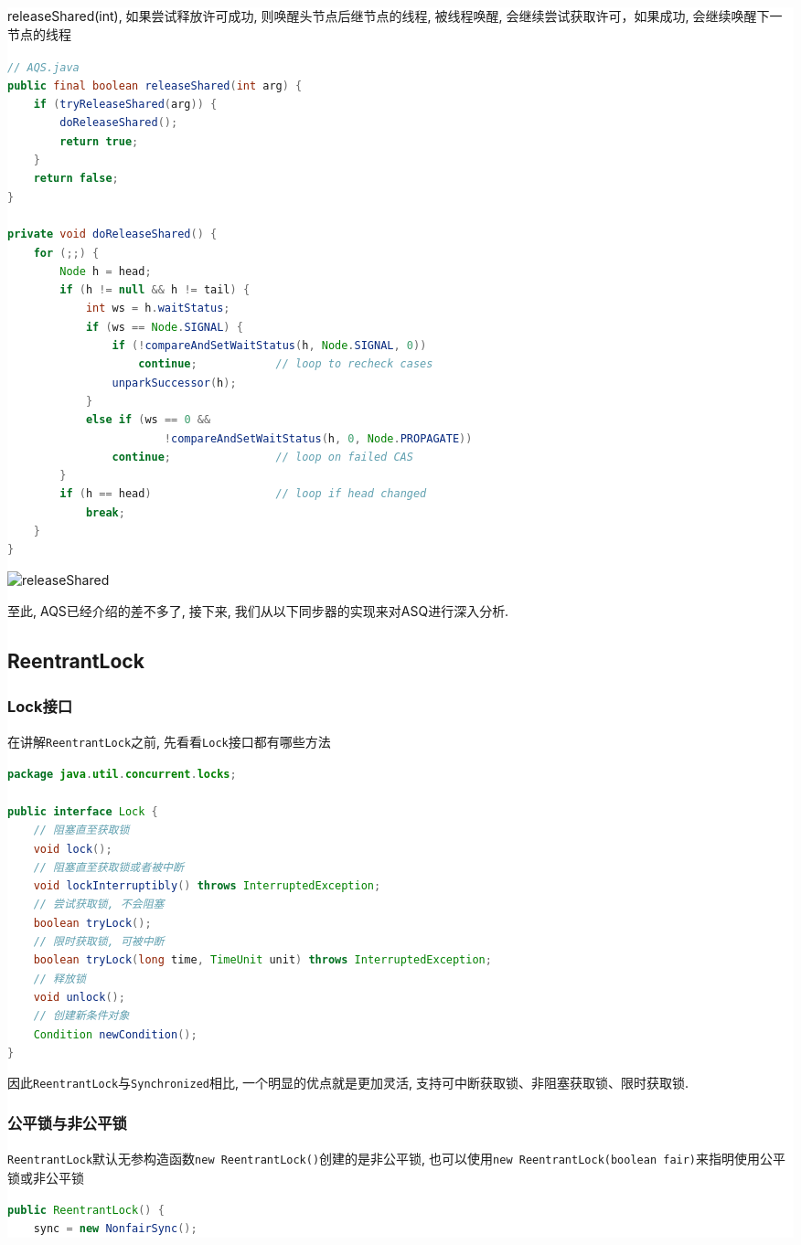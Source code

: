 releaseShared(int), 如果尝试释放许可成功, 则唤醒头节点后继节点的线程, 被线程唤醒, 会继续尝试获取许可，如果成功, 会继续唤醒下一节点的线程

```java
// AQS.java
public final boolean releaseShared(int arg) {
    if (tryReleaseShared(arg)) {
        doReleaseShared();
        return true;
    }
    return false;
}

private void doReleaseShared() {
    for (;;) {
        Node h = head;
        if (h != null && h != tail) {
            int ws = h.waitStatus;
            if (ws == Node.SIGNAL) {
                if (!compareAndSetWaitStatus(h, Node.SIGNAL, 0))
                    continue;            // loop to recheck cases
                unparkSuccessor(h);
            }
            else if (ws == 0 &&
                        !compareAndSetWaitStatus(h, 0, Node.PROPAGATE))
                continue;                // loop on failed CAS
        }
        if (h == head)                   // loop if head changed
            break;
    }
}
```
![releaseShared](png/AQS_releaseShared.png)

至此, AQS已经介绍的差不多了, 接下来, 我们从以下同步器的实现来对ASQ进行深入分析.

## ReentrantLock
### Lock接口
在讲解`ReentrantLock`之前, 先看看`Lock`接口都有哪些方法
```java
package java.util.concurrent.locks;

public interface Lock {
    // 阻塞直至获取锁
    void lock();
    // 阻塞直至获取锁或者被中断
    void lockInterruptibly() throws InterruptedException;
    // 尝试获取锁, 不会阻塞
    boolean tryLock();
    // 限时获取锁, 可被中断
    boolean tryLock(long time, TimeUnit unit) throws InterruptedException;
    // 释放锁
    void unlock();
    // 创建新条件对象
    Condition newCondition();
}
```
因此`ReentrantLock`与`Synchronized`相比, 一个明显的优点就是更加灵活, 支持可中断获取锁、非阻塞获取锁、限时获取锁.
### 公平锁与非公平锁
`ReentrantLock`默认无参构造函数`new ReentrantLock()`创建的是非公平锁, 也可以使用`new ReentrantLock(boolean fair)`来指明使用公平锁或非公平锁  
```java
public ReentrantLock() {
    sync = new NonfairSync();
```